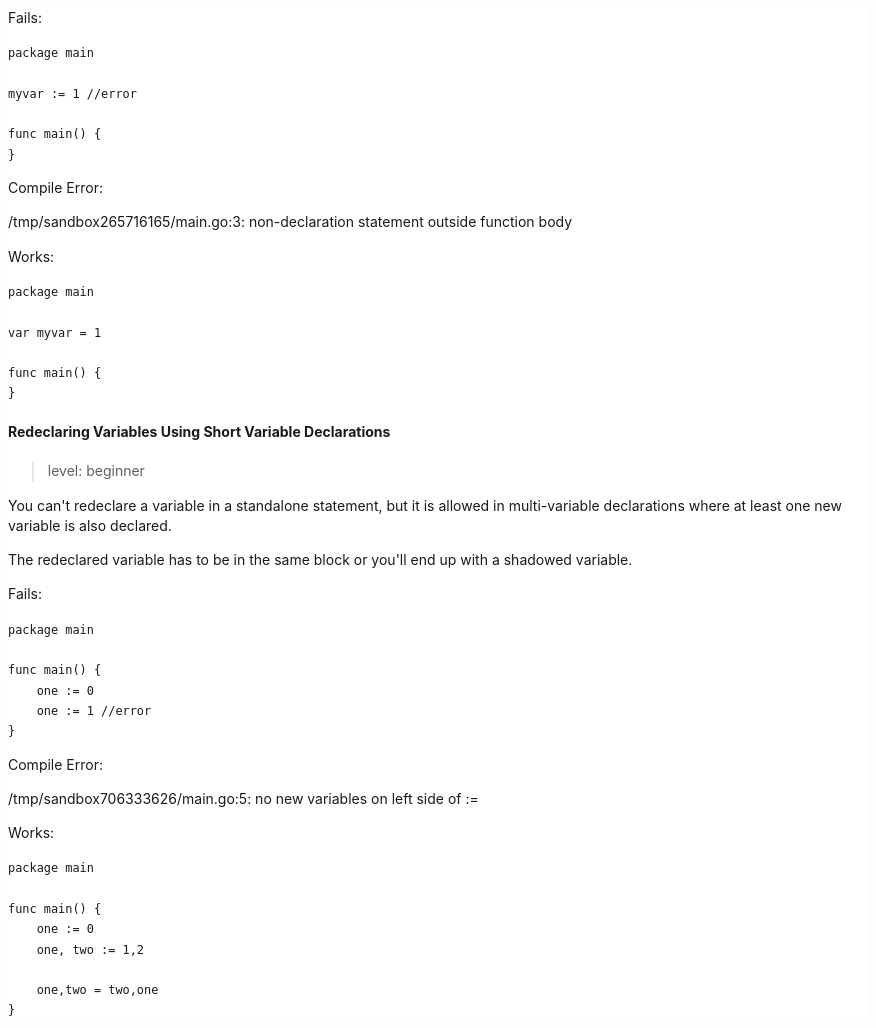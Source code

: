 Fails:

```
package main

myvar := 1 //error

func main() {
}
```

Compile Error:

>
  /tmp/sandbox265716165/main.go:3: non-declaration statement outside function body

Works:

```
package main

var myvar = 1

func main() {
}
```

#### Redeclaring Variables Using Short Variable Declarations

> level: beginner

You can't redeclare a variable in a standalone statement, but it is allowed in multi-variable declarations where at least one new variable is also declared.

The redeclared variable has to be in the same block or you'll end up with a shadowed variable.

Fails:

```
package main

func main() {
    one := 0
    one := 1 //error
}
```

Compile Error:

>
  /tmp/sandbox706333626/main.go:5: no new variables on left side of :=

Works:

```
package main

func main() {
    one := 0
    one, two := 1,2

    one,two = two,one
}
```
